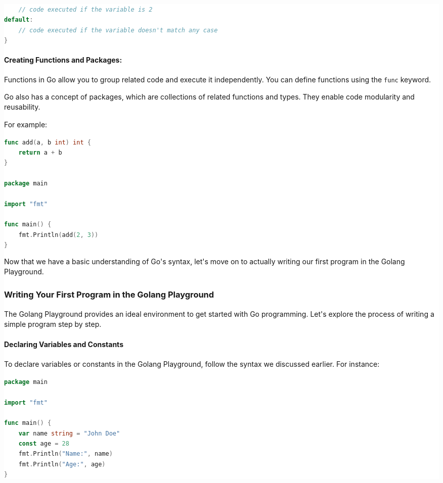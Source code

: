 ```go
    // code executed if the variable is 2
default:
    // code executed if the variable doesn't match any case
}
```

#### Creating Functions and Packages:

Functions in Go allow you to group related code and execute it independently. You can define functions using the `func` keyword.

Go also has a concept of packages, which are collections of related functions and types. They enable code modularity and reusability.

For example:

```go
func add(a, b int) int {
    return a + b
}

package main

import "fmt"

func main() {
    fmt.Println(add(2, 3))
}
```

Now that we have a basic understanding of Go's syntax, let's move on to actually writing our first program in the Golang Playground.

### Writing Your First Program in the Golang Playground

The Golang Playground provides an ideal environment to get started with Go programming. Let's explore the process of writing a simple program step by step.

#### Declaring Variables and Constants

To declare variables or constants in the Golang Playground, follow the syntax we discussed earlier. For instance:

```go
package main

import "fmt"

func main() {
    var name string = "John Doe"
    const age = 28
    fmt.Println("Name:", name)
    fmt.Println("Age:", age)
}
```
